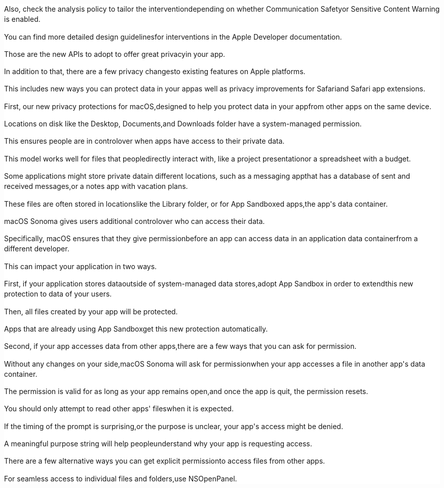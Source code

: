 Also, check the analysis policy to tailor the interventiondepending on whether Communication Safetyor Sensitive Content Warning is enabled.

You can find more detailed design guidelinesfor interventions in the Apple Developer documentation.

Those are the new APIs to adopt to offer great privacyin your app.

In addition to that, there are a few privacy changesto existing features on Apple platforms.

This includes new ways you can protect data in your appas well as privacy improvements for Safariand Safari app extensions.

First, our new privacy protections for macOS,designed to help you protect data in your appfrom other apps on the same device.

Locations on disk like the Desktop, Documents,and Downloads folder have a system-managed permission.

This ensures people are in controlover when apps have access to their private data.

This model works well for files that peopledirectly interact with, like a project presentationor a spreadsheet with a budget.

Some applications might store private datain different locations, such as a messaging appthat has a database of sent and received messages,or a notes app with vacation plans.

These files are often stored in locationslike the Library folder, or for App Sandboxed apps,the app's data container.

macOS Sonoma gives users additional controlover who can access their data.

Specifically, macOS ensures that they give permissionbefore an app can access data in an application data containerfrom a different developer.

This can impact your application in two ways.

First, if your application stores dataoutside of system-managed data stores,adopt App Sandbox in order to extendthis new protection to data of your users.

Then, all files created by your app will be protected.

Apps that are already using App Sandboxget this new protection automatically.

Second, if your app accesses data from other apps,there are a few ways that you can ask for permission.

Without any changes on your side,macOS Sonoma will ask for permissionwhen your app accesses a file in another app's data container.

The permission is valid for as long as your app remains open,and once the app is quit, the permission resets.

You should only attempt to read other apps' fileswhen it is expected.

If the timing of the prompt is surprising,or the purpose is unclear, your app's access might be denied.

A meaningful purpose string will help peopleunderstand why your app is requesting access.

There are a few alternative ways you can get explicit permissionto access files from other apps.

For seamless access to individual files and folders,use NSOpenPanel.
